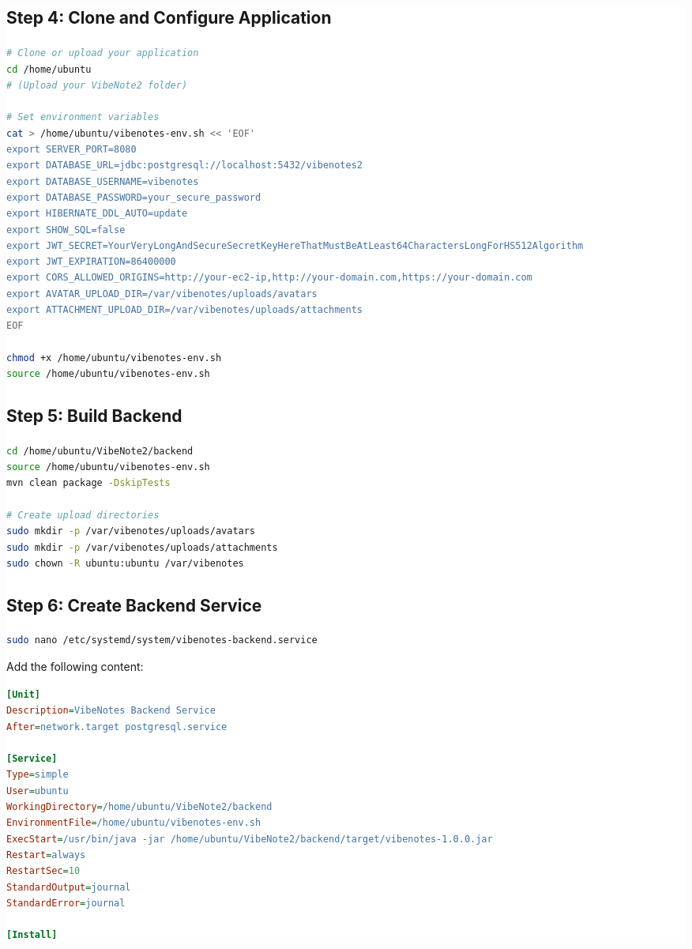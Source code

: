 ## Step 4: Clone and Configure Application

```bash
# Clone or upload your application
cd /home/ubuntu
# (Upload your VibeNote2 folder)

# Set environment variables
cat > /home/ubuntu/vibenotes-env.sh << 'EOF'
export SERVER_PORT=8080
export DATABASE_URL=jdbc:postgresql://localhost:5432/vibenotes2
export DATABASE_USERNAME=vibenotes
export DATABASE_PASSWORD=your_secure_password
export HIBERNATE_DDL_AUTO=update
export SHOW_SQL=false
export JWT_SECRET=YourVeryLongAndSecureSecretKeyHereThatMustBeAtLeast64CharactersLongForHS512Algorithm
export JWT_EXPIRATION=86400000
export CORS_ALLOWED_ORIGINS=http://your-ec2-ip,http://your-domain.com,https://your-domain.com
export AVATAR_UPLOAD_DIR=/var/vibenotes/uploads/avatars
export ATTACHMENT_UPLOAD_DIR=/var/vibenotes/uploads/attachments
EOF

chmod +x /home/ubuntu/vibenotes-env.sh
source /home/ubuntu/vibenotes-env.sh
```

## Step 5: Build Backend

```bash
cd /home/ubuntu/VibeNote2/backend
source /home/ubuntu/vibenotes-env.sh
mvn clean package -DskipTests

# Create upload directories
sudo mkdir -p /var/vibenotes/uploads/avatars
sudo mkdir -p /var/vibenotes/uploads/attachments
sudo chown -R ubuntu:ubuntu /var/vibenotes
```

## Step 6: Create Backend Service

```bash
sudo nano /etc/systemd/system/vibenotes-backend.service
```

Add the following content:

```ini
[Unit]
Description=VibeNotes Backend Service
After=network.target postgresql.service

[Service]
Type=simple
User=ubuntu
WorkingDirectory=/home/ubuntu/VibeNote2/backend
EnvironmentFile=/home/ubuntu/vibenotes-env.sh
ExecStart=/usr/bin/java -jar /home/ubuntu/VibeNote2/backend/target/vibenotes-1.0.0.jar
Restart=always
RestartSec=10
StandardOutput=journal
StandardError=journal

[Install]
```